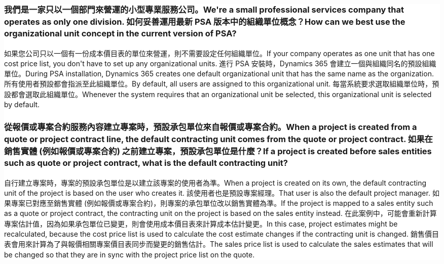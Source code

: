 ### <a name="were-a-small-professional-services-company-that-operates-as-only-one-division-how-can-we-best-use-the-organizational-unit-concept-in-the-current-version-of-psa"></a><span data-ttu-id="6de9d-210">我們是一家只以一個部門來營運的小型專業服務公司。</span><span class="sxs-lookup"><span data-stu-id="6de9d-210">We're a small professional services company that operates as only one division.</span></span> <span data-ttu-id="6de9d-211">如何妥善運用最新 PSA 版本中的組織單位概念？</span><span class="sxs-lookup"><span data-stu-id="6de9d-211">How can we best use the organizational unit concept in the current version of PSA?</span></span>

<span data-ttu-id="6de9d-212">如果您公司只以一個有一份成本價目表的單位來營運，則不需要設定任何組織單位。</span><span class="sxs-lookup"><span data-stu-id="6de9d-212">If your company operates as one unit that has one cost price list, you don't have to set up any organizational units.</span></span> <span data-ttu-id="6de9d-213">進行 PSA 安裝時，Dynamics 365 會建立一個與組織同名的預設組織單位。</span><span class="sxs-lookup"><span data-stu-id="6de9d-213">During PSA installation, Dynamics 365 creates one default organizational unit that has the same name as the organization.</span></span> <span data-ttu-id="6de9d-214">所有使用者預設都會指派至此組織單位。</span><span class="sxs-lookup"><span data-stu-id="6de9d-214">By default, all users are assigned to this organizational unit.</span></span> <span data-ttu-id="6de9d-215">每當系統要求選取組織單位時，預設都會選取此組織單位。</span><span class="sxs-lookup"><span data-stu-id="6de9d-215">Whenever the system requires that an organizational unit be selected, this organizational unit is selected by default.</span></span>

### <a name="when-a-project-is-created-from-a-quote-or-project-contract-line-the-default-contracting-unit-comes-from-the-quote-or-project-contract-if-a-project-is-created-before-sales-entities-such-as-quote-or-project-contract-what-is-the-default-contracting-unit"></a><span data-ttu-id="6de9d-216">從報價或專案合約服務內容建立專案時，預設承包單位來自報價或專案合約。</span><span class="sxs-lookup"><span data-stu-id="6de9d-216">When a project is created from a quote or project contract line, the default contracting unit comes from the quote or project contract.</span></span> <span data-ttu-id="6de9d-217">如果在銷售實體 (例如報價或專案合約) 之前建立專案，預設承包單位是什麼？</span><span class="sxs-lookup"><span data-stu-id="6de9d-217">If a project is created before sales entities such as quote or project contract, what is the default contracting unit?</span></span>

<span data-ttu-id="6de9d-218">自行建立專案時，專案的預設承包單位是以建立該專案的使用者為準。</span><span class="sxs-lookup"><span data-stu-id="6de9d-218">When a project is created on its own, the default contracting unit of the project is based on the user who creates it.</span></span> <span data-ttu-id="6de9d-219">該使用者也是預設專案經理。</span><span class="sxs-lookup"><span data-stu-id="6de9d-219">That user is also the default project manager.</span></span> <span data-ttu-id="6de9d-220">如果專案已對應至銷售實體 (例如報價或專案合約)，則專案的承包單位改以銷售實體為準。</span><span class="sxs-lookup"><span data-stu-id="6de9d-220">If the project is mapped to a sales entity such as a quote or project contract, the contracting unit on the project is based on the sales entity instead.</span></span> <span data-ttu-id="6de9d-221">在此案例中，可能會重新計算專案估計值，因為如果承包單位已變更，則會使用成本價目表來計算成本估計變更。</span><span class="sxs-lookup"><span data-stu-id="6de9d-221">In this case, project estimates might be recalculated, because the cost price list is used to calculate the cost estimate changes if the contracting unit is changed.</span></span> <span data-ttu-id="6de9d-222">銷售價目表會用來計算為了與報價相關專案價目表同步而變更的銷售估計。</span><span class="sxs-lookup"><span data-stu-id="6de9d-222">The sales price list is used to calculate the sales estimates that will be changed so that they are in sync with the project price list on the quote.</span></span>

